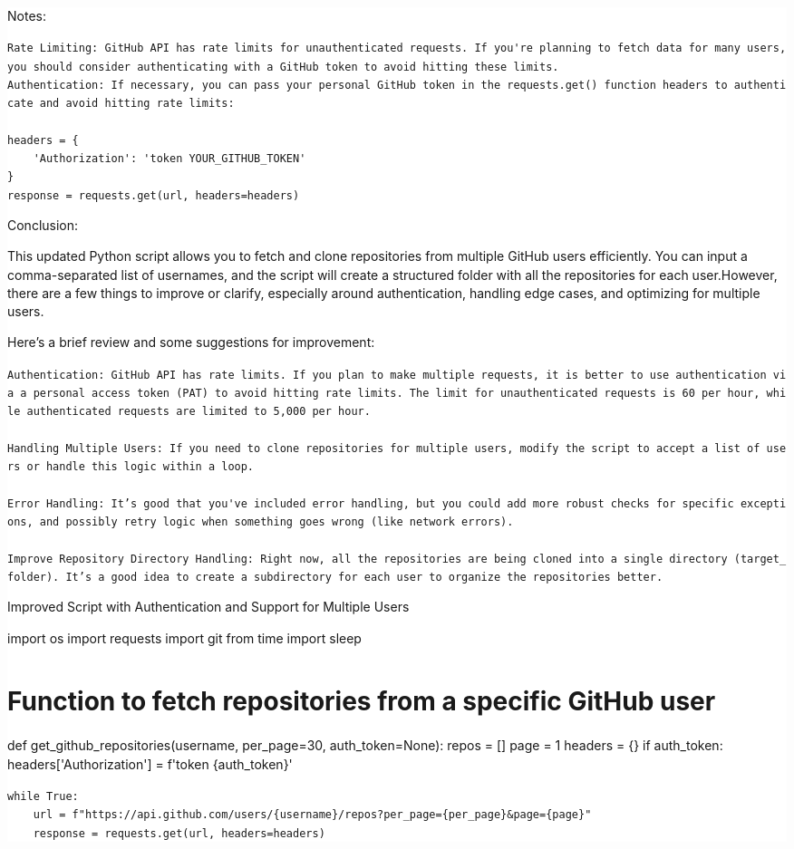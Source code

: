 Notes:

    Rate Limiting: GitHub API has rate limits for unauthenticated requests. If you're planning to fetch data for many users, you should consider authenticating with a GitHub token to avoid hitting these limits.
    Authentication: If necessary, you can pass your personal GitHub token in the requests.get() function headers to authenticate and avoid hitting rate limits:

    headers = {
        'Authorization': 'token YOUR_GITHUB_TOKEN'
    }
    response = requests.get(url, headers=headers)

Conclusion:

This updated Python script allows you to fetch and clone repositories from multiple GitHub users efficiently. You can input a comma-separated list of usernames, and the script will create a structured folder with all the repositories for each user.However, there are a few things to improve or clarify, especially around authentication, handling edge cases, and optimizing for multiple users.

Here’s a brief review and some suggestions for improvement:

    Authentication: GitHub API has rate limits. If you plan to make multiple requests, it is better to use authentication via a personal access token (PAT) to avoid hitting rate limits. The limit for unauthenticated requests is 60 per hour, while authenticated requests are limited to 5,000 per hour.

    Handling Multiple Users: If you need to clone repositories for multiple users, modify the script to accept a list of users or handle this logic within a loop.

    Error Handling: It’s good that you've included error handling, but you could add more robust checks for specific exceptions, and possibly retry logic when something goes wrong (like network errors).

    Improve Repository Directory Handling: Right now, all the repositories are being cloned into a single directory (target_folder). It’s a good idea to create a subdirectory for each user to organize the repositories better.

Improved Script with Authentication and Support for Multiple Users

import os
import requests
import git
from time import sleep

# Function to fetch repositories from a specific GitHub user
def get_github_repositories(username, per_page=30, auth_token=None):
    repos = []
    page = 1
    headers = {}
    if auth_token:
        headers['Authorization'] = f'token {auth_token}'
    
    while True:
        url = f"https://api.github.com/users/{username}/repos?per_page={per_page}&page={page}"
        response = requests.get(url, headers=headers)
        